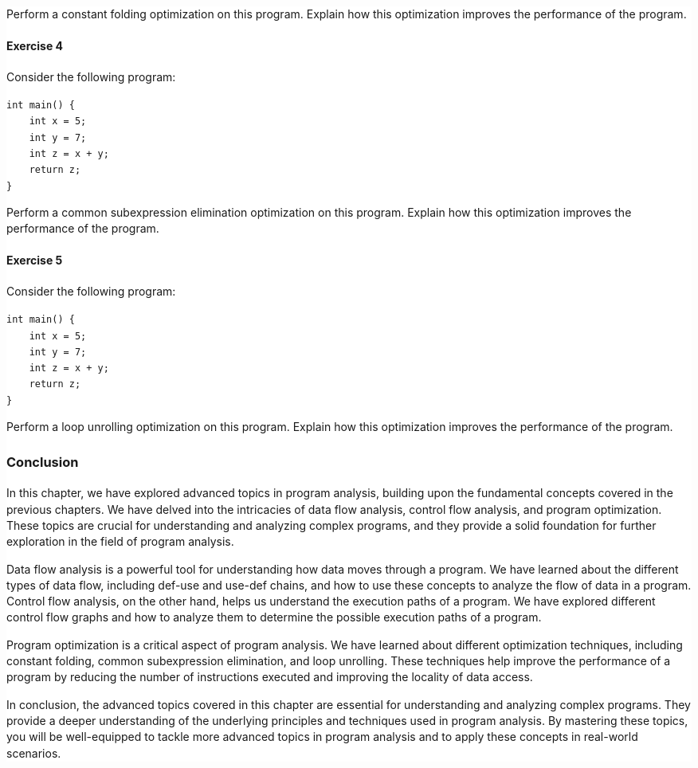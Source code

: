 Perform a constant folding optimization on this program. Explain how this optimization improves the performance of the program.

#### Exercise 4
Consider the following program:

```
int main() {
    int x = 5;
    int y = 7;
    int z = x + y;
    return z;
}
```

Perform a common subexpression elimination optimization on this program. Explain how this optimization improves the performance of the program.

#### Exercise 5
Consider the following program:

```
int main() {
    int x = 5;
    int y = 7;
    int z = x + y;
    return z;
}
```

Perform a loop unrolling optimization on this program. Explain how this optimization improves the performance of the program.




### Conclusion

In this chapter, we have explored advanced topics in program analysis, building upon the fundamental concepts covered in the previous chapters. We have delved into the intricacies of data flow analysis, control flow analysis, and program optimization. These topics are crucial for understanding and analyzing complex programs, and they provide a solid foundation for further exploration in the field of program analysis.

Data flow analysis is a powerful tool for understanding how data moves through a program. We have learned about the different types of data flow, including def-use and use-def chains, and how to use these concepts to analyze the flow of data in a program. Control flow analysis, on the other hand, helps us understand the execution paths of a program. We have explored different control flow graphs and how to analyze them to determine the possible execution paths of a program.

Program optimization is a critical aspect of program analysis. We have learned about different optimization techniques, including constant folding, common subexpression elimination, and loop unrolling. These techniques help improve the performance of a program by reducing the number of instructions executed and improving the locality of data access.

In conclusion, the advanced topics covered in this chapter are essential for understanding and analyzing complex programs. They provide a deeper understanding of the underlying principles and techniques used in program analysis. By mastering these topics, you will be well-equipped to tackle more advanced topics in program analysis and to apply these concepts in real-world scenarios.
